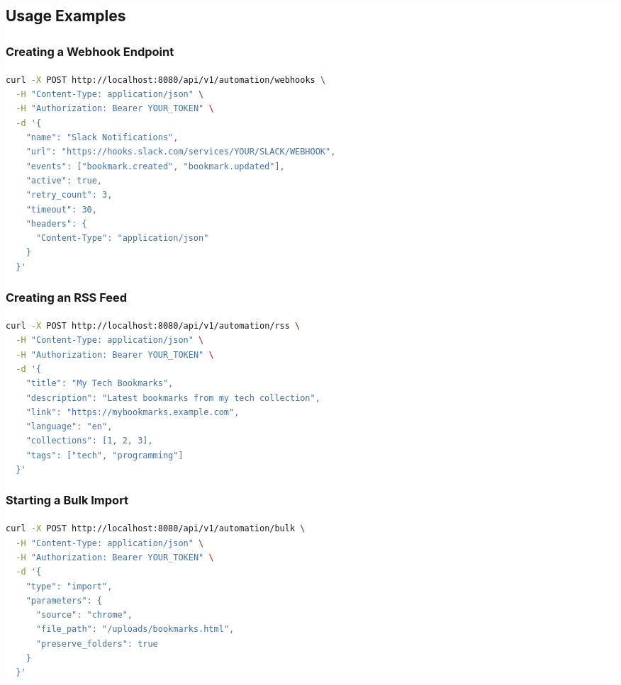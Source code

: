 ## Usage Examples

### Creating a Webhook Endpoint

```bash
curl -X POST http://localhost:8080/api/v1/automation/webhooks \
  -H "Content-Type: application/json" \
  -H "Authorization: Bearer YOUR_TOKEN" \
  -d '{
    "name": "Slack Notifications",
    "url": "https://hooks.slack.com/services/YOUR/SLACK/WEBHOOK",
    "events": ["bookmark.created", "bookmark.updated"],
    "active": true,
    "retry_count": 3,
    "timeout": 30,
    "headers": {
      "Content-Type": "application/json"
    }
  }'
```

### Creating an RSS Feed

```bash
curl -X POST http://localhost:8080/api/v1/automation/rss \
  -H "Content-Type: application/json" \
  -H "Authorization: Bearer YOUR_TOKEN" \
  -d '{
    "title": "My Tech Bookmarks",
    "description": "Latest bookmarks from my tech collection",
    "link": "https://mybookmarks.example.com",
    "language": "en",
    "collections": [1, 2, 3],
    "tags": ["tech", "programming"]
  }'
```

### Starting a Bulk Import

```bash
curl -X POST http://localhost:8080/api/v1/automation/bulk \
  -H "Content-Type: application/json" \
  -H "Authorization: Bearer YOUR_TOKEN" \
  -d '{
    "type": "import",
    "parameters": {
      "source": "chrome",
      "file_path": "/uploads/bookmarks.html",
      "preserve_folders": true
    }
  }'
```
